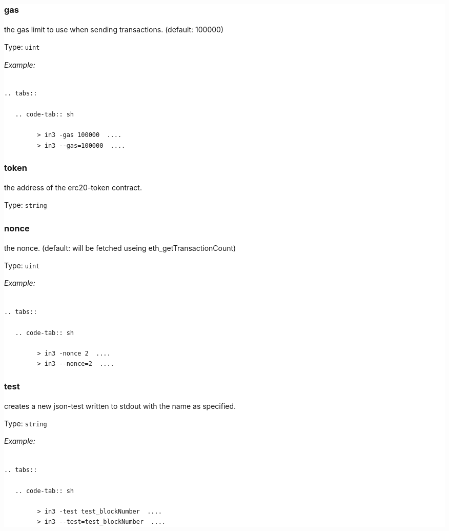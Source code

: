 
### gas

the gas limit to use when sending transactions. (default: 100000)

 Type: `uint`

*Example:*

```eval_rst

.. tabs::

   .. code-tab:: sh

         > in3 -gas 100000  ....
         > in3 --gas=100000  ....

```


### token

the address of the erc20-token contract.

 Type: `string`

### nonce

the nonce. (default: will be fetched useing eth_getTransactionCount)

 Type: `uint`

*Example:*

```eval_rst

.. tabs::

   .. code-tab:: sh

         > in3 -nonce 2  ....
         > in3 --nonce=2  ....

```


### test

creates a new json-test written to stdout with the name as specified.

 Type: `string`

*Example:*

```eval_rst

.. tabs::

   .. code-tab:: sh

         > in3 -test test_blockNumber  ....
         > in3 --test=test_blockNumber  ....

```
